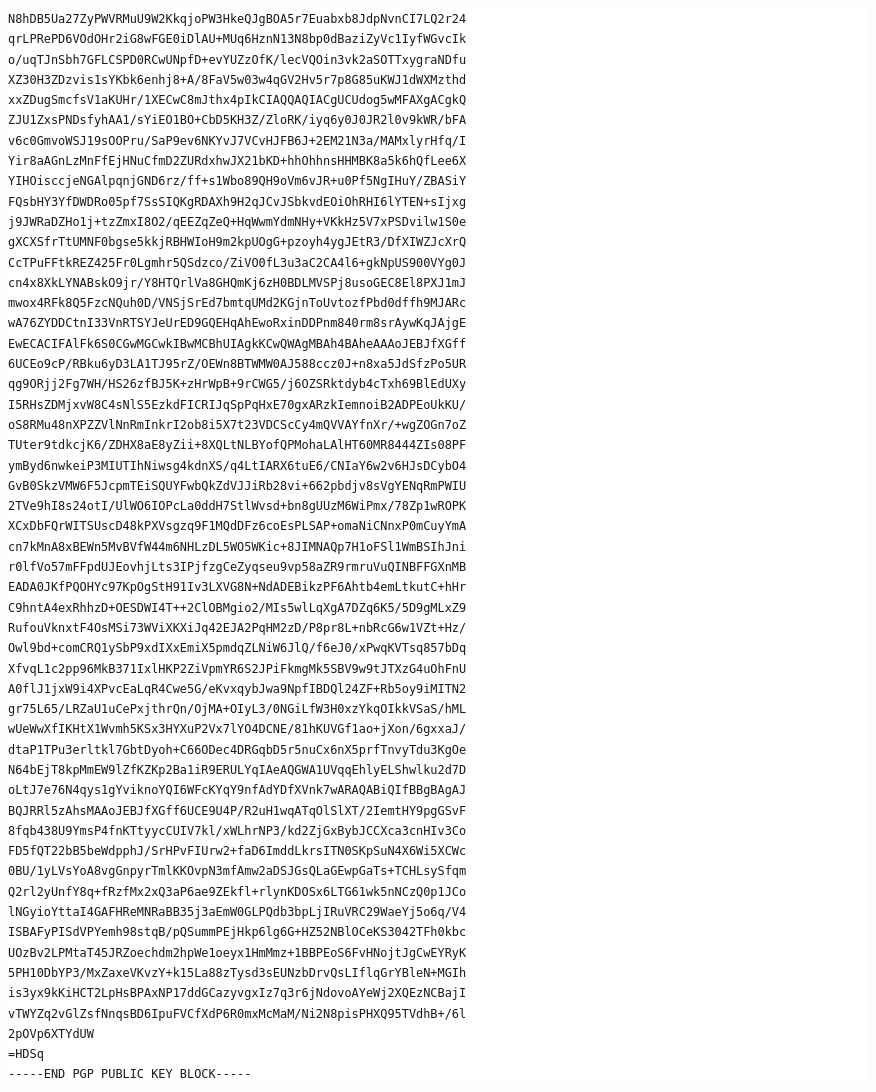     N8hDB5Ua27ZyPWVRMuU9W2KkqjoPW3HkeQJgBOA5r7Euabxb8JdpNvnCI7LQ2r24
    qrLPRePD6VOdOHr2iG8wFGE0iDlAU+MUq6HznN13N8bp0dBaziZyVc1IyfWGvcIk
    o/uqTJnSbh7GFLCSPD0RCwUNpfD+evYUZzOfK/lecVQOin3vk2aSOTTxygraNDfu
    XZ30H3ZDzvis1sYKbk6enhj8+A/8FaV5w03w4qGV2Hv5r7p8G85uKWJ1dWXMzthd
    xxZDugSmcfsV1aKUHr/1XECwC8mJthx4pIkCIAQQAQIACgUCUdog5wMFAXgACgkQ
    ZJU1ZxsPNDsfyhAA1/sYiEO1BO+CbD5KH3Z/ZloRK/iyq6y0J0JR2l0v9kWR/bFA
    v6c0GmvoWSJ19sOOPru/SaP9ev6NKYvJ7VCvHJFB6J+2EM21N3a/MAMxlyrHfq/I
    Yir8aAGnLzMnFfEjHNuCfmD2ZURdxhwJX21bKD+hhOhhnsHHMBK8a5k6hQfLee6X
    YIHOisccjeNGAlpqnjGND6rz/ff+s1Wbo89QH9oVm6vJR+u0Pf5NgIHuY/ZBASiY
    FQsbHY3YfDWDRo05pf7SsSIQKgRDAXh9H2qJCvJSbkvdEOiOhRHI6lYTEN+sIjxg
    j9JWRaDZHo1j+tzZmxI8O2/qEEZqZeQ+HqWwmYdmNHy+VKkHz5V7xPSDvilw1S0e
    gXCXSfrTtUMNF0bgse5kkjRBHWIoH9m2kpUOgG+pzoyh4ygJEtR3/DfXIWZJcXrQ
    CcTPuFFtkREZ425Fr0Lgmhr5QSdzco/ZiVO0fL3u3aC2CA4l6+gkNpUS900VYg0J
    cn4x8XkLYNABskO9jr/Y8HTQrlVa8GHQmKj6zH0BDLMVSPj8usoGEC8El8PXJ1mJ
    mwox4RFk8Q5FzcNQuh0D/VNSjSrEd7bmtqUMd2KGjnToUvtozfPbd0dffh9MJARc
    wA76ZYDDCtnI33VnRTSYJeUrED9GQEHqAhEwoRxinDDPnm840rm8srAywKqJAjgE
    EwECACIFAlFk6S0CGwMGCwkIBwMCBhUIAgkKCwQWAgMBAh4BAheAAAoJEBJfXGff
    6UCEo9cP/RBku6yD3LA1TJ95rZ/OEWn8BTWMW0AJ588ccz0J+n8xa5JdSfzPo5UR
    qg9ORjj2Fg7WH/HS26zfBJ5K+zHrWpB+9rCWG5/j6OZSRktdyb4cTxh69BlEdUXy
    I5RHsZDMjxvW8C4sNlS5EzkdFICRIJqSpPqHxE70gxARzkIemnoiB2ADPEoUkKU/
    oS8RMu48nXPZZVlNnRmInkrI2ob8i5X7t23VDCScCy4mQVVAYfnXr/+wgZOGn7oZ
    TUter9tdkcjK6/ZDHX8aE8yZii+8XQLtNLBYofQPMohaLAlHT60MR8444ZIs08PF
    ymByd6nwkeiP3MIUTIhNiwsg4kdnXS/q4LtIARX6tuE6/CNIaY6w2v6HJsDCybO4
    GvB0SkzVMW6F5JcpmTEiSQUYFwbQkZdVJJiRb28vi+662pbdjv8sVgYENqRmPWIU
    2TVe9hI8s24otI/UlWO6IOPcLa0ddH7StlWvsd+bn8gUUzM6WiPmx/78Zp1wROPK
    XCxDbFQrWITSUscD48kPXVsgzq9F1MQdDFz6coEsPLSAP+omaNiCNnxP0mCuyYmA
    cn7kMnA8xBEWn5MvBVfW44m6NHLzDL5WO5WKic+8JIMNAQp7H1oFSl1WmBSIhJni
    r0lfVo57mFFpdUJEovhjLts3IPjfzgCeZyqseu9vp58aZR9rmruVuQINBFFGXnMB
    EADA0JKfPQOHYc97KpOgStH91Iv3LXVG8N+NdADEBikzPF6Ahtb4emLtkutC+hHr
    C9hntA4exRhhzD+OESDWI4T++2ClOBMgio2/MIs5wlLqXgA7DZq6K5/5D9gMLxZ9
    RufouVknxtF4OsMSi73WViXKXiJq42EJA2PqHM2zD/P8pr8L+nbRcG6w1VZt+Hz/
    Owl9bd+comCRQ1ySbP9xdIXxEmiX5pmdqZLNiW6JlQ/f6eJ0/xPwqKVTsq857bDq
    XfvqL1c2pp96MkB371IxlHKP2ZiVpmYR6S2JPiFkmgMk5SBV9w9tJTXzG4uOhFnU
    A0flJ1jxW9i4XPvcEaLqR4Cwe5G/eKvxqybJwa9NpfIBDQl24ZF+Rb5oy9iMITN2
    gr75L65/LRZaU1uCePxjthrQn/OjMA+OIyL3/0NGiLfW3H0xzYkqOIkkVSaS/hML
    wUeWwXfIKHtX1Wvmh5KSx3HYXuP2Vx7lYO4DCNE/81hKUVGf1ao+jXon/6gxxaJ/
    dtaP1TPu3erltkl7GbtDyoh+C66ODec4DRGqbD5r5nuCx6nX5prfTnvyTdu3KgOe
    N64bEjT8kpMmEW9lZfKZKp2Ba1iR9ERULYqIAeAQGWA1UVqqEhlyELShwlku2d7D
    oLtJ7e76N4qys1gYviknoYQI6WFcKYqY9nfAdYDfXVnk7wARAQABiQIfBBgBAgAJ
    BQJRRl5zAhsMAAoJEBJfXGff6UCE9U4P/R2uH1wqATqOlSlXT/2IemtHY9pgGSvF
    8fqb438U9YmsP4fnKTtyycCUIV7kl/xWLhrNP3/kd2ZjGxBybJCCXca3cnHIv3Co
    FD5fQT22bB5beWdpphJ/SrHPvFIUrw2+faD6ImddLkrsITN0SKpSuN4X6Wi5XCWc
    0BU/1yLVsYoA8vgGnpyrTmlKKOvpN3mfAmw2aDSJGsQLaGEwpGaTs+TCHLsySfqm
    Q2rl2yUnfY8q+fRzfMx2xQ3aP6ae9ZEkfl+rlynKDOSx6LTG61wk5nNCzQ0p1JCo
    lNGyioYttaI4GAFHReMNRaBB35j3aEmW0GLPQdb3bpLjIRuVRC29WaeYj5o6q/V4
    ISBAFyPISdVPYemh98stqB/pQSummPEjHkp6lg6G+HZ52NBlOCeKS3042TFh0kbc
    UOzBv2LPMtaT45JRZoechdm2hpWe1oeyx1HmMmz+1BBPEoS6FvHNojtJgCwEYRyK
    5PH10DbYP3/MxZaxeVKvzY+k15La88zTysd3sEUNzbDrvQsLIflqGrYBleN+MGIh
    is3yx9kKiHCT2LpHsBPAxNP17ddGCazyvgxIz7q3r6jNdovoAYeWj2XQEzNCBajI
    vTWYZq2vGlZsfNnqsBD6IpuFVCfXdP6R0mxMcMaM/Ni2N8pisPHXQ95TVdhB+/6l
    2pOVp6XTYdUW
    =HDSq
    -----END PGP PUBLIC KEY BLOCK-----
